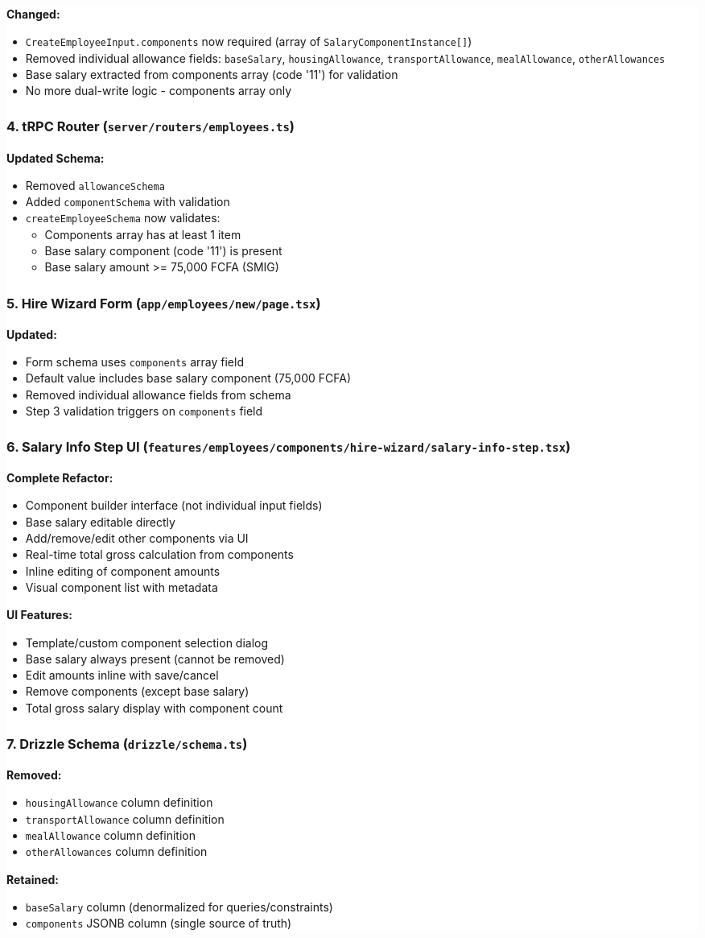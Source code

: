 **Changed:**
- `CreateEmployeeInput.components` now required (array of `SalaryComponentInstance[]`)
- Removed individual allowance fields: `baseSalary`, `housingAllowance`, `transportAllowance`, `mealAllowance`, `otherAllowances`
- Base salary extracted from components array (code '11') for validation
- No more dual-write logic - components array only

### 4. tRPC Router (`server/routers/employees.ts`)

**Updated Schema:**
- Removed `allowanceSchema`
- Added `componentSchema` with validation
- `createEmployeeSchema` now validates:
  - Components array has at least 1 item
  - Base salary component (code '11') is present
  - Base salary amount >= 75,000 FCFA (SMIG)

### 5. Hire Wizard Form (`app/employees/new/page.tsx`)

**Updated:**
- Form schema uses `components` array field
- Default value includes base salary component (75,000 FCFA)
- Removed individual allowance fields from schema
- Step 3 validation triggers on `components` field

### 6. Salary Info Step UI (`features/employees/components/hire-wizard/salary-info-step.tsx`)

**Complete Refactor:**
- Component builder interface (not individual input fields)
- Base salary editable directly
- Add/remove/edit other components via UI
- Real-time total gross calculation from components
- Inline editing of component amounts
- Visual component list with metadata

**UI Features:**
- Template/custom component selection dialog
- Base salary always present (cannot be removed)
- Edit amounts inline with save/cancel
- Remove components (except base salary)
- Total gross salary display with component count

### 7. Drizzle Schema (`drizzle/schema.ts`)

**Removed:**
- `housingAllowance` column definition
- `transportAllowance` column definition
- `mealAllowance` column definition
- `otherAllowances` column definition

**Retained:**
- `baseSalary` column (denormalized for queries/constraints)
- `components` JSONB column (single source of truth)
